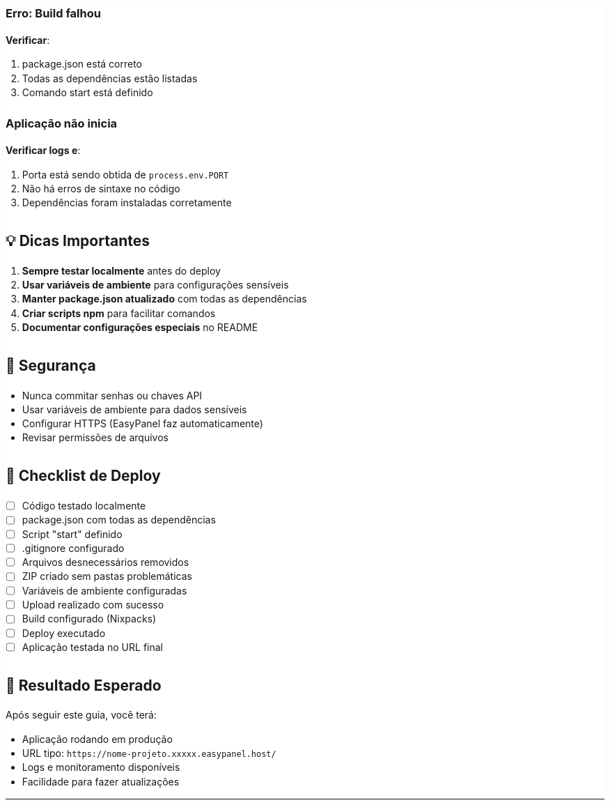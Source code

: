 ### Erro: Build falhou
**Verificar**:
1. package.json está correto
2. Todas as dependências estão listadas
3. Comando start está definido

### Aplicação não inicia
**Verificar logs e**:
1. Porta está sendo obtida de `process.env.PORT`
2. Não há erros de sintaxe no código
3. Dependências foram instaladas corretamente

## 💡 Dicas Importantes

1. **Sempre testar localmente** antes do deploy
2. **Usar variáveis de ambiente** para configurações sensíveis
3. **Manter package.json atualizado** com todas as dependências
4. **Criar scripts npm** para facilitar comandos
5. **Documentar configurações especiais** no README

## 🔐 Segurança

- Nunca commitar senhas ou chaves API
- Usar variáveis de ambiente para dados sensíveis
- Configurar HTTPS (EasyPanel faz automaticamente)
- Revisar permissões de arquivos

## 📝 Checklist de Deploy

- [ ] Código testado localmente
- [ ] package.json com todas as dependências
- [ ] Script "start" definido
- [ ] .gitignore configurado
- [ ] Arquivos desnecessários removidos
- [ ] ZIP criado sem pastas problemáticas
- [ ] Variáveis de ambiente configuradas
- [ ] Upload realizado com sucesso
- [ ] Build configurado (Nixpacks)
- [ ] Deploy executado
- [ ] Aplicação testada no URL final

## 🎯 Resultado Esperado

Após seguir este guia, você terá:
- Aplicação rodando em produção
- URL tipo: `https://nome-projeto.xxxxx.easypanel.host/`
- Logs e monitoramento disponíveis
- Facilidade para fazer atualizações

---
